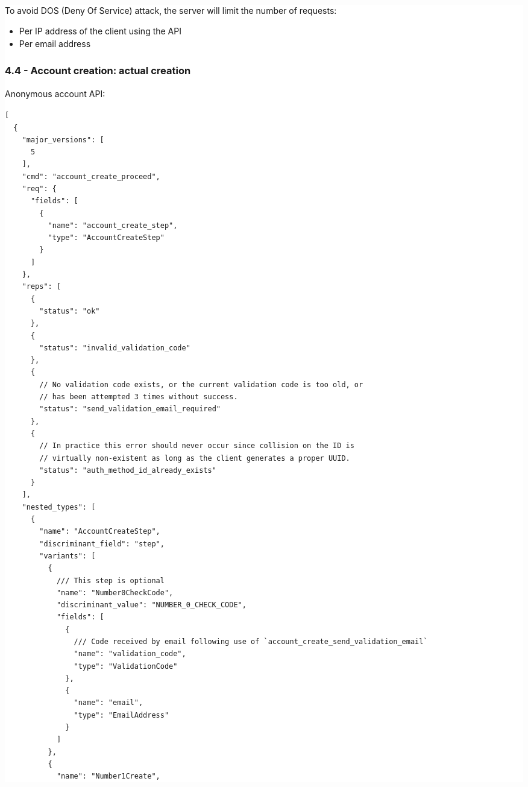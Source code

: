 To avoid DOS (Deny Of Service) attack, the server will limit the number of requests:

- Per IP address of the client using the API
- Per email address

### 4.4 - Account creation: actual creation

Anonymous account API:

```json5
[
  {
    "major_versions": [
      5
    ],
    "cmd": "account_create_proceed",
    "req": {
      "fields": [
        {
          "name": "account_create_step",
          "type": "AccountCreateStep"
        }
      ]
    },
    "reps": [
      {
        "status": "ok"
      },
      {
        "status": "invalid_validation_code"
      },
      {
        // No validation code exists, or the current validation code is too old, or
        // has been attempted 3 times without success.
        "status": "send_validation_email_required"
      },
      {
        // In practice this error should never occur since collision on the ID is
        // virtually non-existent as long as the client generates a proper UUID.
        "status": "auth_method_id_already_exists"
      }
    ],
    "nested_types": [
      {
        "name": "AccountCreateStep",
        "discriminant_field": "step",
        "variants": [
          {
            /// This step is optional
            "name": "Number0CheckCode",
            "discriminant_value": "NUMBER_0_CHECK_CODE",
            "fields": [
              {
                /// Code received by email following use of `account_create_send_validation_email`
                "name": "validation_code",
                "type": "ValidationCode"
              },
              {
                "name": "email",
                "type": "EmailAddress"
              }
            ]
          },
          {
            "name": "Number1Create",
```
